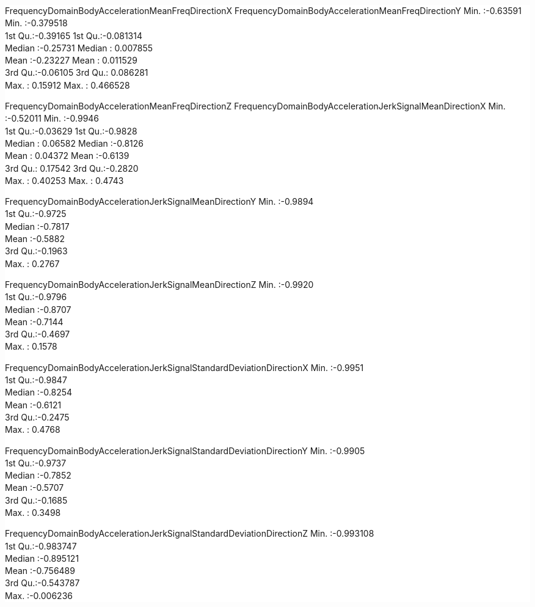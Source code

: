  FrequencyDomainBodyAccelerationMeanFreqDirectionX FrequencyDomainBodyAccelerationMeanFreqDirectionY
 Min.   :-0.63591                                  Min.   :-0.379518                                
 1st Qu.:-0.39165                                  1st Qu.:-0.081314                                
 Median :-0.25731                                  Median : 0.007855                                
 Mean   :-0.23227                                  Mean   : 0.011529                                
 3rd Qu.:-0.06105                                  3rd Qu.: 0.086281                                
 Max.   : 0.15912                                  Max.   : 0.466528                                
                                                                                                    
 FrequencyDomainBodyAccelerationMeanFreqDirectionZ FrequencyDomainBodyAccelerationJerkSignalMeanDirectionX
 Min.   :-0.52011                                  Min.   :-0.9946                                        
 1st Qu.:-0.03629                                  1st Qu.:-0.9828                                        
 Median : 0.06582                                  Median :-0.8126                                        
 Mean   : 0.04372                                  Mean   :-0.6139                                        
 3rd Qu.: 0.17542                                  3rd Qu.:-0.2820                                        
 Max.   : 0.40253                                  Max.   : 0.4743                                        
                                                                                                          
 FrequencyDomainBodyAccelerationJerkSignalMeanDirectionY
 Min.   :-0.9894                                        
 1st Qu.:-0.9725                                        
 Median :-0.7817                                        
 Mean   :-0.5882                                        
 3rd Qu.:-0.1963                                        
 Max.   : 0.2767                                        
                                                        
 FrequencyDomainBodyAccelerationJerkSignalMeanDirectionZ
 Min.   :-0.9920                                        
 1st Qu.:-0.9796                                        
 Median :-0.8707                                        
 Mean   :-0.7144                                        
 3rd Qu.:-0.4697                                        
 Max.   : 0.1578                                        
                                                        
 FrequencyDomainBodyAccelerationJerkSignalStandardDeviationDirectionX
 Min.   :-0.9951                                                     
 1st Qu.:-0.9847                                                     
 Median :-0.8254                                                     
 Mean   :-0.6121                                                     
 3rd Qu.:-0.2475                                                     
 Max.   : 0.4768                                                     
                                                                     
 FrequencyDomainBodyAccelerationJerkSignalStandardDeviationDirectionY
 Min.   :-0.9905                                                     
 1st Qu.:-0.9737                                                     
 Median :-0.7852                                                     
 Mean   :-0.5707                                                     
 3rd Qu.:-0.1685                                                     
 Max.   : 0.3498                                                     
                                                                     
 FrequencyDomainBodyAccelerationJerkSignalStandardDeviationDirectionZ
 Min.   :-0.993108                                                   
 1st Qu.:-0.983747                                                   
 Median :-0.895121                                                   
 Mean   :-0.756489                                                   
 3rd Qu.:-0.543787                                                   
 Max.   :-0.006236                                                   
                                                                     